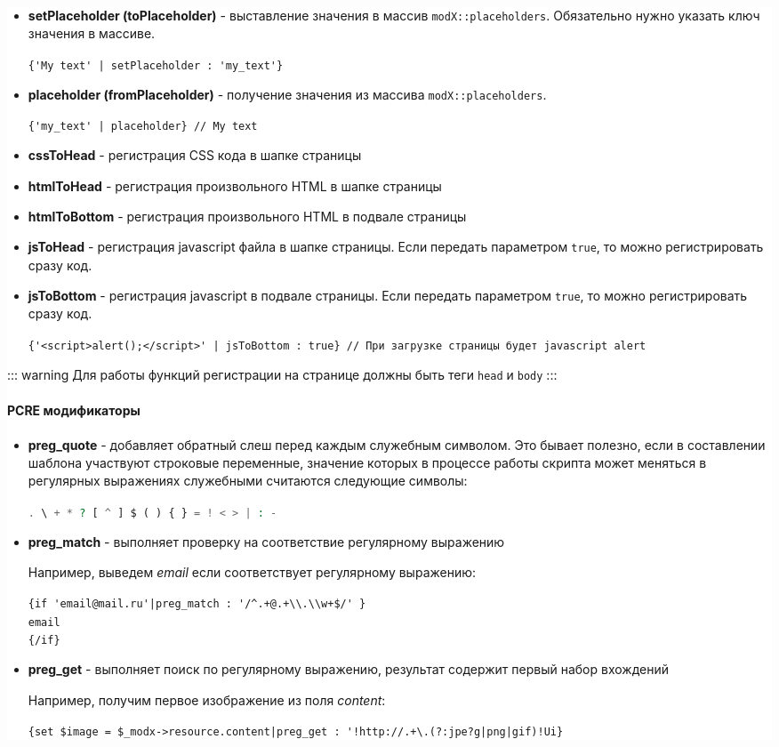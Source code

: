 - **setPlaceholder (toPlaceholder)** - выставление значения в массив `modX::placeholders`. Обязательно нужно указать ключ значения в массиве.

    ```fenom
    {'My text' | setPlaceholder : 'my_text'}
    ```

- **placeholder (fromPlaceholder)** - получение значения из массива `modX::placeholders`.

    ```fenom
    {'my_text' | placeholder} // My text
    ```

- **cssToHead** - регистрация CSS кода в шапке страницы
- **htmlToHead** - регистрация произвольного HTML в шапке страницы
- **htmlToBottom** - регистрация произвольного HTML в подвале страницы
- **jsToHead** - регистрация javascript файла в шапке страницы. Если передать параметром `true`, то можно регистрировать сразу код.
- **jsToBottom** - регистрация javascript в подвале страницы. Если передать параметром `true`, то можно регистрировать сразу код.

    ```fenom
    {'<script>alert();</script>' | jsToBottom : true} // При загрузке страницы будет javascript alert
    ```

::: warning
Для работы функций регистрации на странице должны быть теги `head` и `body`
:::

#### PCRE модификаторы

- **preg_quote** - добавляет обратный слеш перед каждым служебным символом. Это бывает полезно, если в составлении шаблона участвуют строковые переменные, значение которых в процессе работы скрипта может меняться в регулярных выражениях служебными считаются следующие символы:

    ```php
    . \ + * ? [ ^ ] $ ( ) { } = ! < > | : -
    ```

- **preg_match** - выполняет проверку на соответствие регулярному выражению

    Например, выведем _email_ если соответствует регулярному выражению:

    ```fenom
    {if 'email@mail.ru'|preg_match : '/^.+@.+\\.\\w+$/' }
    email
    {/if}
    ```

- **preg_get** - выполняет поиск по регулярному выражению, результат содержит первый набор вхождений

    Например, получим первое изображение из поля _content_:

    ```fenom
    {set $image = $_modx->resource.content|preg_get : '!http://.+\.(?:jpe?g|png|gif)!Ui}
    ```


[1]: http://modx.com/extras/package/fastfield
[2]: https://github.com/argnist/fastField/issues/5
[3]: https://rtfm.modx.com/revolution/2.x/administering-your-site/upgrading-modx/upgrading-to-2.2.x#Upgradingto2.2.x-StaticElements
[4]: https://rtfm.modx.com/extras/revo/renderresources
[5]: http://habrahabr.ru/post/161843/
[6]: https://modx.pro/components/5598-pdotools-2-0-0-beta-c-templating-fenom/
[7]: https://github.com/fenom-template/fenom/blob/master/docs/ru/configuration.md
[8]: https://github.com/fenom-template/fenom/blob/master/docs/ru/tags/ignore.md
[9]: https://github.com/fenom-template/fenom/blob/master/docs/ru/syntax.md
[10]: https://github.com/bezumkin/pdoTools/blob/master/core/components/pdotools/model/pdotools/_micromodx.php
[11]: https://github.com/fenom-template/fenom/blob/master/docs/ru/tags/include.md
[12]: https://github.com/fenom-template/fenom/blob/master/docs/ru/tags/extends.md
[13]: http://modx.com/extras/package/pdotools
[14]: https://modstore.pro/pdotools
[17]: http://php.net/manual/ru/language.variables.basics.php
[18]: https://github.com/bezumkin/pdoTools/blob/master/core/components/pdotools/model/pdotools/_micromodx.php
[19]: /system/basics/input-and-output-filters
[22]: https://modzone.ru/blog/2017/10/06/why-doesnt-work-tag-ignore/